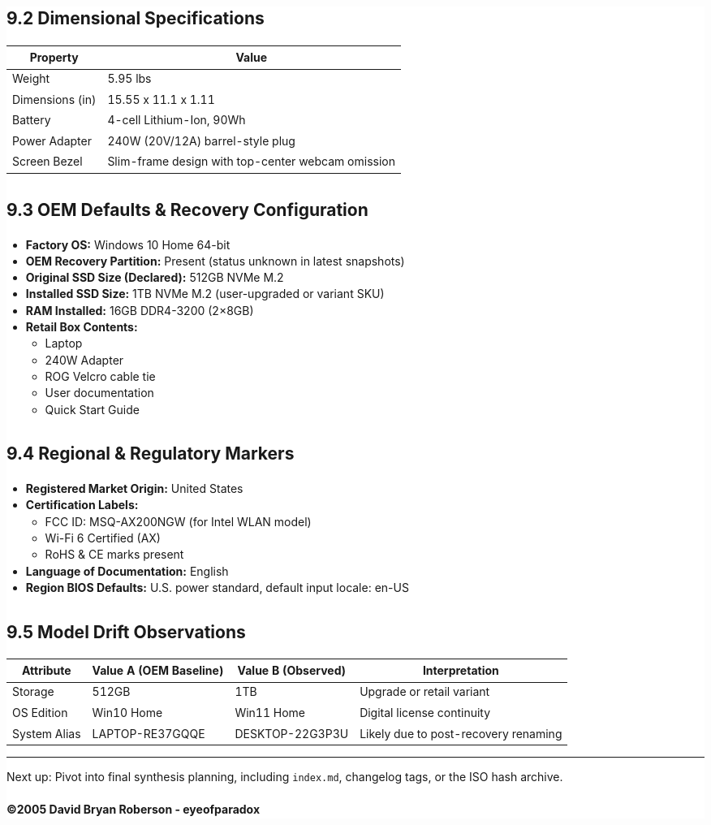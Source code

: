 ## 9.2 Dimensional Specifications

| Property        | Value        |
|----------------|--------------|
| Weight          | 5.95 lbs     |
| Dimensions (in) | 15.55 x 11.1 x 1.11 |
| Battery         | 4-cell Lithium-Ion, 90Wh |
| Power Adapter   | 240W (20V/12A) barrel-style plug  
| Screen Bezel    | Slim-frame design with top-center webcam omission

## 9.3 OEM Defaults & Recovery Configuration

- **Factory OS:** Windows 10 Home 64-bit  
- **OEM Recovery Partition:** Present (status unknown in latest snapshots)  
- **Original SSD Size (Declared):** 512GB NVMe M.2  
- **Installed SSD Size:** 1TB NVMe M.2 (user-upgraded or variant SKU)  
- **RAM Installed:** 16GB DDR4-3200 (2×8GB)  
- **Retail Box Contents:**
  - Laptop
  - 240W Adapter
  - ROG Velcro cable tie
  - User documentation
  - Quick Start Guide

## 9.4 Regional & Regulatory Markers

- **Registered Market Origin:** United States  
- **Certification Labels:**
  - FCC ID: MSQ-AX200NGW (for Intel WLAN model)  
  - Wi-Fi 6 Certified (AX)  
  - RoHS & CE marks present  
- **Language of Documentation:** English  
- **Region BIOS Defaults:** U.S. power standard, default input locale: en-US

## 9.5 Model Drift Observations

| Attribute            | Value A (OEM Baseline)   | Value B (Observed)             | Interpretation                            |
|---------------------|---------------------------|--------------------------------|--------------------------------------------|
| Storage             | 512GB                     | 1TB                            | Upgrade or retail variant                  |
| OS Edition          | Win10 Home                | Win11 Home                     | Digital license continuity                 |
| System Alias        | LAPTOP-RE37GQQE           | DESKTOP-22G3P3U                | Likely due to post-recovery renaming      |

---

Next up: Pivot into final synthesis planning, including `index.md`, changelog tags, or the ISO hash archive.

#### ©2005 David Bryan Roberson - eyeofparadox